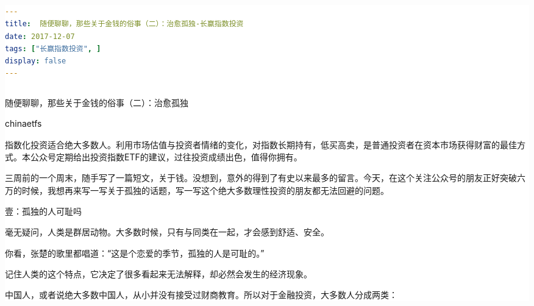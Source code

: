 ```yaml
---
title:  随便聊聊，那些关于金钱的俗事（二）：治愈孤独-长赢指数投资
date: 2017-12-07
tags: ["长赢指数投资", ]
display: false
---
```



## 



随便聊聊，那些关于金钱的俗事（二）：治愈孤独




chinaetfs




指数化投资适合绝大多数人。利用市场估值与投资者情绪的变化，对指数长期持有，低买高卖，是普通投资者在资本市场获得财富的最佳方式。本公众号定期给出投资指数ETF的建议，过往投资成绩出色，值得你拥有。




<mpvoice voice_encode_fileid="MzIwMTIzNDMwNF8yNjUzNDA4Njg2" play_length="256000" name="流れ行く云" high_size="2003.2" source_size="492.8" low_size="492.84" isaac2="1" src="/cgi-bin/readtemplate?t=tmpl/audio_tmpl&amp;name=%E6%B5%81%E3%82%8C%E8%A1%8C%E3%81%8F%E4%BA%91&amp;play_length=04:16" class="res_iframe js_editor_audio audio_iframe" frameborder="0"></mpvoice>









三周前的一个周末，随手写了一篇短文，关于钱。没想到，意外的得到了有史以来最多的留言。今天，在这个关注公众号的朋友正好突破六万的时候，我想再来写一写关于孤独的话题，写一写这个绝大多数理性投资的朋友都无法回避的问题。











壹：孤独的人可耻吗





毫无疑问，人类是群居动物。大多数时候，只有与同类在一起，才会感到舒适、安全。



你看，张楚的歌里都唱道：“这是个恋爱的季节，孤独的人是可耻的。”



记住人类的这个特点，它决定了很多看起来无法解释，却必然会发生的经济现象。



中国人，或者说绝大多数中国人，从小并没有接受过财商教育。所以对于金融投资，大多数人分成两类：

